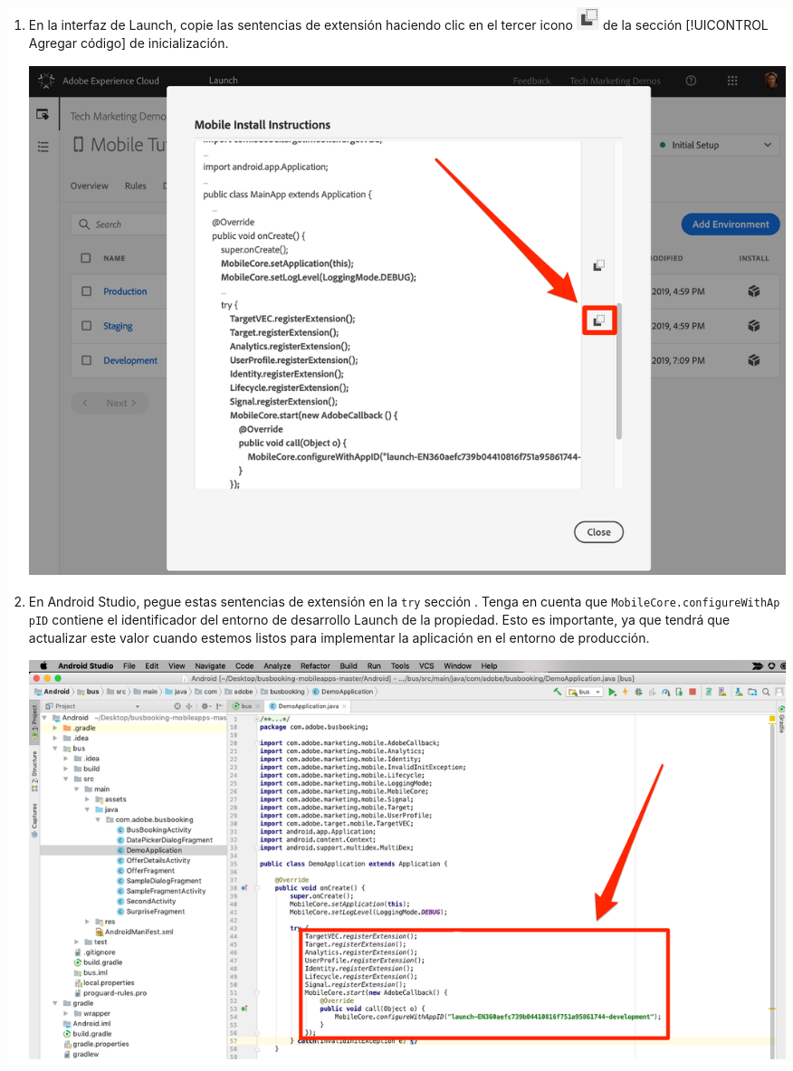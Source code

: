 1. En la interfaz de Launch, copie las sentencias de extensión haciendo clic en el tercer icono ![Copiar](images/mobile-launch-copyIcon.png) de la sección [!UICONTROL Agregar código] de inicialización.

   ![Copiar las instrucciones de extensión en el portapapeles](images/android/mobile-launch-install-copyExtensions.png)

1. En Android Studio, pegue estas sentencias de extensión en la `try` sección . Tenga en cuenta que `MobileCore.configureWithAppID` contiene el identificador del entorno de desarrollo Launch de la propiedad. Esto es importante, ya que tendrá que actualizar este valor cuando estemos listos para implementar la aplicación en el entorno de producción.

   ![Pegue las sentencias Extension en el archivo DemoApplication](images/android/mobile-launch-install-pasteExtensions.png)
